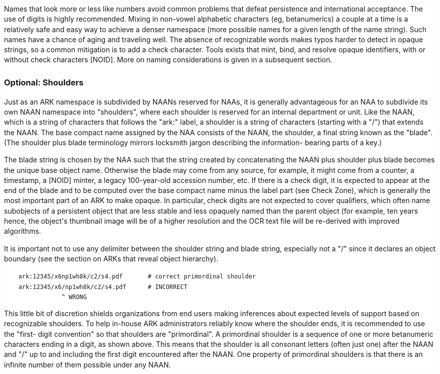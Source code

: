Names that look more or less like numbers avoid common problems that
defeat persistence and international acceptance.  The use of digits
is highly recommended.  Mixing in non-vowel alphabetic characters
(eg, betanumerics) a couple at a time is a relatively safe and easy
way to achieve a denser namespace (more possible names for a given
length of the name string).  Such names have a chance of aging and
traveling well.  The absence of recognizable words makes typos harder
to detect in opaque strings, so a common mitigation is to add a check
character.  Tools exists that mint, bind, and resolve opaque
identifiers, with or without check characters [NOID].  More on naming
considerations is given in a subsequent section.

###  Optional: Shoulders

Just as an ARK namespace is subdivided by NAANs reserved for NAAs, it
is generally advantageous for an NAA to subdivide its own NAAN
namespace into "shoulders", where each shoulder is reserved for an
internal department or unit.  Like the NAAN, which is a string of
characters that follows the "ark:" label, a shoulder is a string of
characters (starting with a "/") that extends the NAAN.  The base
compact name assigned by the NAA consists of the NAAN, the shoulder,
a final string known as the "blade".  (The shoulder plus blade
terminology mirrors locksmith jargon describing the information-
bearing parts of a key.)

The blade string is chosen by the NAA such that the string created by
concatenating the NAAN plus shoulder plus blade becomes the unique
base object name.  Otherwise the blade may come from any source, for
example, it might come from a counter, a timestamp, a [NOID] minter,
a legacy 100-year-old accession number, etc.  If there is a check
digit, it is expected to appear at the end of the blade and to be
computed over the base compact name minus the label part (see Check
Zone), which is generally the most important part of an ARK to make
opaque.  In particular, check digits are not expected to cover
qualifiers, which often name subobjects of a persistent object that
are less stable and less opaquely named than the parent object (for
example, ten years hence, the object's thumbnail image will be of a
higher resolution and the OCR text file will be re-derived with
improved algorithms.

It is important not to use any delimiter between the shoulder string
and blade string, especially not a "/" since it declares an object
boundary (see the section on ARKs that reveal object hierarchy).

~~~
    ark:12345/x6np1wh8k/c2/s4.pdf       # correct primordinal shoulder
    ark:12345/x6/np1wh8k/c2/s4.pdf      # INCORRECT
                ^ WRONG
~~~

This little bit of discretion shields organizations from end users
making inferences about expected levels of support based on
recognizable shoulders.  To help in-house ARK administrators reliably
know where the shoulder ends, it is recommended to use the "first-
digit convention" so that shoulders are "primordinal".  A primordinal
shoulder is a sequence of one or more betanumeric characters ending
in a digit, as shown above.  This means that the shoulder is all
consonant letters (often just one) after the NAAN and "/" up to and
including the first digit encountered after the NAAN.  One property
of primordinal shoulders is that there is an infinite number of them
possible under any NAAN.
